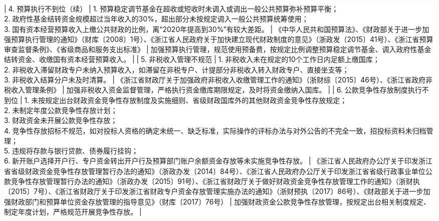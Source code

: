 | 4. 预算执行不到位（续）        | 1. 预算稳定调节基金在超收或短收时未调入或调出一般公共预算弥补预算平衡；<br>2. 政府性基金结转资金规模超过当年收入的30%，超出部分未按规定调入一般公共预算统筹使用；<br>3. 国有资本经营预算收入上缴公共财政的比例，离“2020年提高到30%”有较大差距。                                                                                                                                                                                                                                                                                                                                                                                                                                                                                                                                                                                                                                                                                                                                                                                             | 《中华人民共和国预算法》、《财政部关于进一步加强预算执行管理的通知》（财库〔2008〕1号）、《浙江省人民政府关于加快建立现代财政制度的意见》（浙政发〔2015〕41号）、《浙江省预算审查监督条例》、《省级商品和服务支出标准》                                                                                                                                                                                                                                                                                                                                                                                                                                                                                                                                                                                                                                                                                                                                                                 | 加强预算执行管理，规范使用预备费，按规定比例调整预算稳定调节基金、调入政府性基金结转资金、收缴国有资本经营预算收入。 |
| 5. 非税收入管理不规范          | 1. 非税收入未在规定的10个工作日内足额上缴国库；<br>2. 非税收入滞留财政专户未纳入预算收入，如滞留在非税专户、计提部分非税收入转入财政专户、直接坐支等；<br>3. 非税收入结算分户未及时清算。                                                                                                                                                                                                                                                                                                                                                                                                                                                                                                                                                                                                                                                                                                                                                                                     | 《浙江省财政厅关于加强政府非税收入收缴管理工作的通知》（浙财综〔2015〕46号）、《浙江省政府非税收入管理条例》                                                                                                                                                                                                                                                                                                                                                                                                                                                                                                                                                                                                                                                                                                                                                                                                                     | 加强非税收入资金监督管理，严格执行资金缴库期限规定，及时将资金缴纳入国库。 |
| 6. 公款竞争性存放制度执行不到位 | 1. 未按规定出台财政资金竞争性存放制度及实施细则、省级财政国库外的其他财政资金竞争性存放规定；<br>2. 未制定年度公款竞争性存放计划；<br>3. 财政资金未开展公款竞争性存放；<br>4. 竞争性存放招标不规范，如对投标人资格的确定未统一、缺乏标准，实际操作的评标办法与对外公告的不完全一致，招投标资料未归档管理；<br>5. 违规将存款与银行贷款、债券履行挂钩；<br>6. 新开账户选择开户行、专户资金转出开户行及预算部门账户余额资金存放等未实施竞争性存放。                                                                                                                                                                                                                                                                                                                                                                                                                                                                                                                                                                                                                                                         | 《浙江省人民政府办公厅关于印发浙江省省级财政资金竞争性存放管理暂行办法的通知》（浙政办发〔2014〕84号）、《浙江省人民政府办公厅关于印发浙江省省级行政事业单位公款竞争性存放管理暂行办法的通知》（浙政办发〔2015〕91号）、《浙江省财政厅关于做好财政资金竞争性存放管理工作的通知》（浙财执〔2015〕7号）、《浙江省财政厅关于印发浙江省财政专户资金存放管理实施办法的通知》（浙财预执〔2017〕86号）、《财政部关于进一步加强财政部门和预算单位资金存放管理的指导意见》（财库〔2017〕76号） | 加强财政资金公款竞争性存放管理，按规定出台相关制度规定、制定年度计划，严格规范开展竞争性存放。 |
